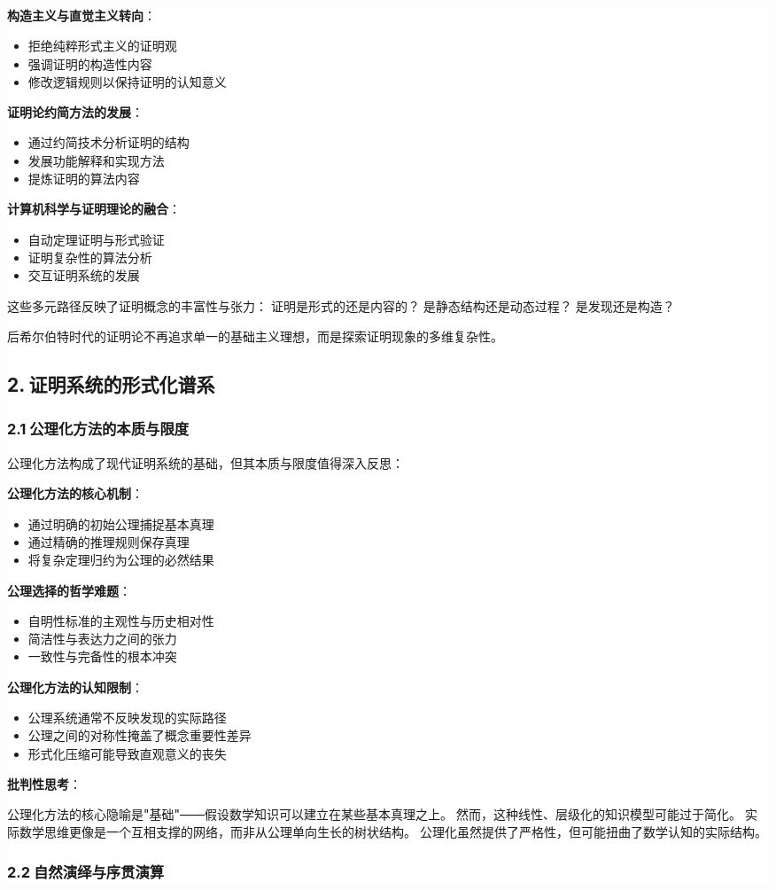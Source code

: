 **构造主义与直觉主义转向**：

- 拒绝纯粹形式主义的证明观
- 强调证明的构造性内容
- 修改逻辑规则以保持证明的认知意义

**证明论约简方法的发展**：

- 通过约简技术分析证明的结构
- 发展功能解释和实现方法
- 提炼证明的算法内容

**计算机科学与证明理论的融合**：

- 自动定理证明与形式验证
- 证明复杂性的算法分析
- 交互证明系统的发展

这些多元路径反映了证明概念的丰富性与张力：
  证明是形式的还是内容的？
  是静态结构还是动态过程？
  是发现还是构造？

后希尔伯特时代的证明论不再追求单一的基础主义理想，而是探索证明现象的多维复杂性。

## 2. 证明系统的形式化谱系

### 2.1 公理化方法的本质与限度

公理化方法构成了现代证明系统的基础，但其本质与限度值得深入反思：

**公理化方法的核心机制**：

- 通过明确的初始公理捕捉基本真理
- 通过精确的推理规则保存真理
- 将复杂定理归约为公理的必然结果

**公理选择的哲学难题**：

- 自明性标准的主观性与历史相对性
- 简洁性与表达力之间的张力
- 一致性与完备性的根本冲突

**公理化方法的认知限制**：

- 公理系统通常不反映发现的实际路径
- 公理之间的对称性掩盖了概念重要性差异
- 形式化压缩可能导致直观意义的丧失

**批判性思考**：

公理化方法的核心隐喻是"基础"——假设数学知识可以建立在某些基本真理之上。
然而，这种线性、层级化的知识模型可能过于简化。
实际数学思维更像是一个互相支撑的网络，而非从公理单向生长的树状结构。
公理化虽然提供了严格性，但可能扭曲了数学认知的实际结构。

### 2.2 自然演绎与序贯演算
